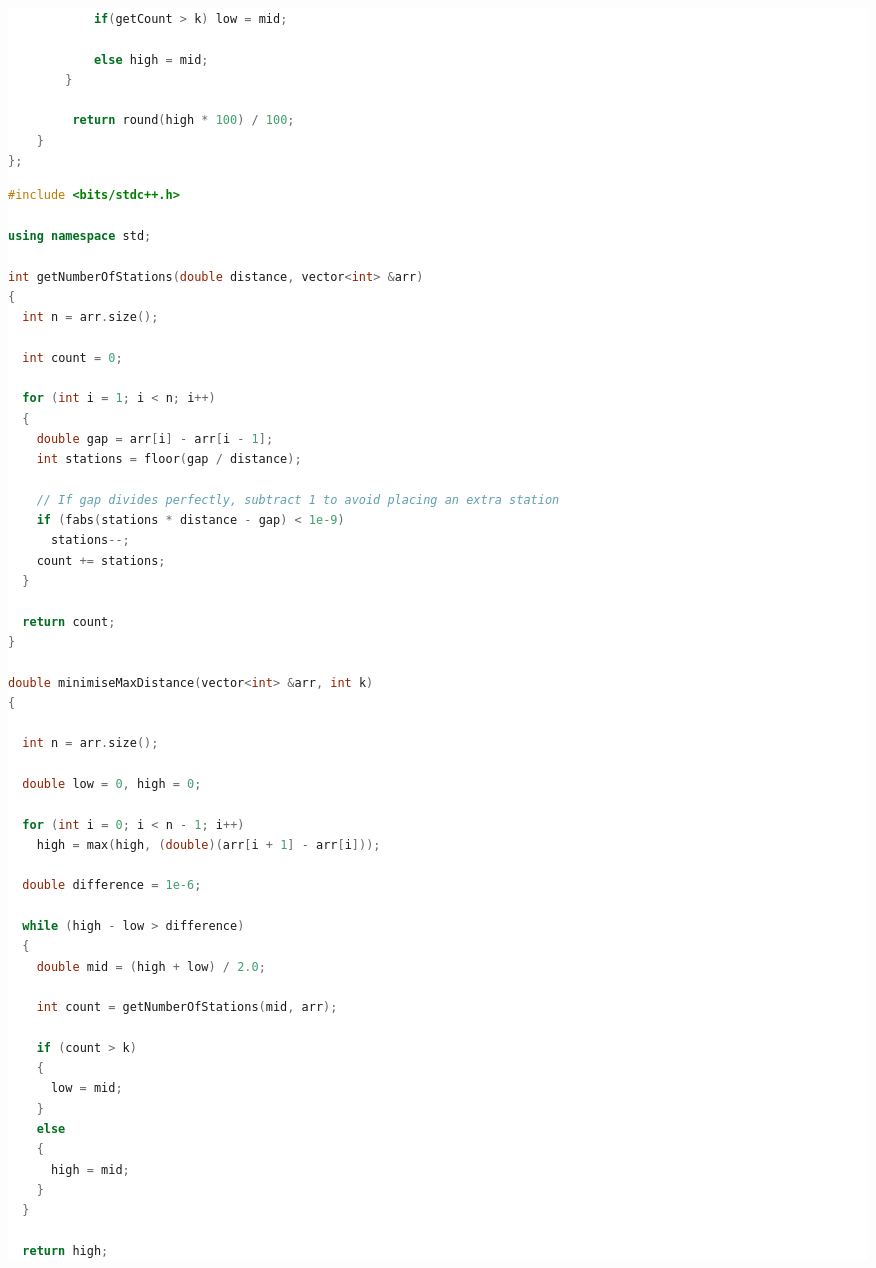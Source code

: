 ```cpp
            if(getCount > k) low = mid;

            else high = mid;
        }

         return round(high * 100) / 100;
    }
};
```

```cpp
#include <bits/stdc++.h>

using namespace std;

int getNumberOfStations(double distance, vector<int> &arr)
{
  int n = arr.size();

  int count = 0;

  for (int i = 1; i < n; i++)
  {
    double gap = arr[i] - arr[i - 1];
    int stations = floor(gap / distance);

    // If gap divides perfectly, subtract 1 to avoid placing an extra station
    if (fabs(stations * distance - gap) < 1e-9)
      stations--;
    count += stations;
  }

  return count;
}

double minimiseMaxDistance(vector<int> &arr, int k)
{

  int n = arr.size();

  double low = 0, high = 0;

  for (int i = 0; i < n - 1; i++)
    high = max(high, (double)(arr[i + 1] - arr[i]));

  double difference = 1e-6;

  while (high - low > difference)
  {
    double mid = (high + low) / 2.0;

    int count = getNumberOfStations(mid, arr);

    if (count > k)
    {
      low = mid;
    }
    else
    {
      high = mid;
    }
  }

  return high;
```